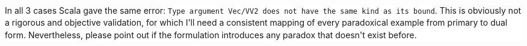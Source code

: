 
In all 3 cases Scala gave the same error: `Type argument Vec/VV2 does not have the same kind as its bound`. This is obviously not a rigorous and objective validation, for which I'll need a consistent mapping of every paradoxical example from primary to dual form. Nevertheless, please point out if the formulation introduces any paradox that doesn't exist before.